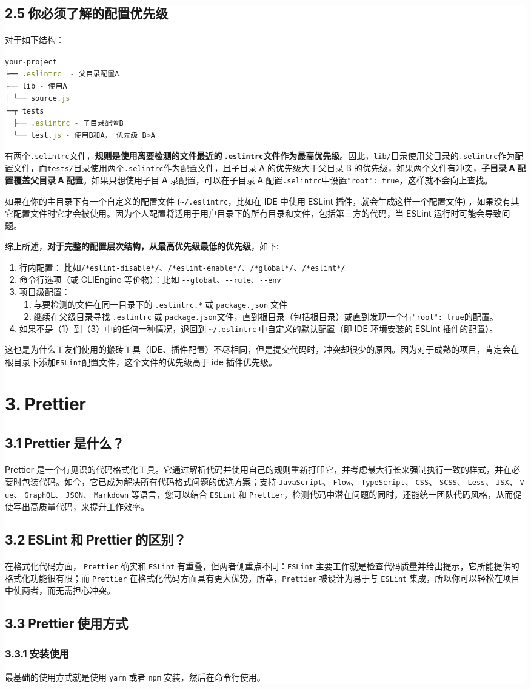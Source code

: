 ## 2.5 你必须了解的配置优先级

对于如下结构：

```js
your-project
├── .eslintrc  - 父目录配置A
├── lib - 使用A
│ └── source.js
└─┬ tests
  ├── .eslintrc - 子目录配置B
  └── test.js - 使用B和A， 优先级 B>A
```

有两个`.selintrc`文件，**规则是使用离要检测的文件最近的 `.eslintrc`文件作为最高优先级**。因此，`lib/`目录使用父目录的`.selintrc`作为配置文件，而`tests/`目录使用两个`.selintrc`作为配置文件，且子目录 A 的优先级大于父目录 B 的优先级，如果两个文件有冲突，**子目录 A 配置覆盖父目录 A 配置**。如果只想使用子目 A 录配置，可以在子目录 A 配置`.selintrc`中设置`"root": true`，这样就不会向上查找。

如果在你的主目录下有一个自定义的配置文件 (`~/.eslintrc`，比如在 IDE 中使用 ESLint 插件，就会生成这样一个配置文件) ，如果没有其它配置文件时它才会被使用。因为个人配置将适用于用户目录下的所有目录和文件，包括第三方的代码，当 ESLint 运行时可能会导致问题。

综上所述，**对于完整的配置层次结构，从最高优先级最低的优先级**，如下:

1. 行内配置： 比如`/*eslint-disable*/`、`/*eslint-enable*/`、`/*global*/`、`/*eslint*/`
2. 命令行选项（或 CLIEngine 等价物）：比如 `--global`、`--rule`、`--env`
3. 项目级配置：
   1. 与要检测的文件在同一目录下的 `.eslintrc.*` 或 `package.json` 文件
   2. 继续在父级目录寻找 `.eslintrc` 或 `package.json`文件，直到根目录（包括根目录）或直到发现一个有`"root": true`的配置。
4. 如果不是（1）到（3）中的任何一种情况，退回到 `~/.eslintrc` 中自定义的默认配置（即 IDE 环境安装的 ESLint 插件的配置）。

这也是为什么工友们使用的搬砖工具（IDE、插件配置）不尽相同，但是提交代码时，冲突却很少的原因。因为对于成熟的项目，肯定会在根目录下添加`ESLint`配置文件，这个文件的优先级高于 ide 插件优先级。

# 3. Prettier

## 3.1 Prettier 是什么？

Prettier 是一个有见识的代码格式化工具。它通过解析代码并使用自己的规则重新打印它，并考虑最大行长来强制执行一致的样式，并在必要时包装代码。如今，它已成为解决所有代码格式问题的优选方案；支持 `JavaScript`、 `Flow`、 `TypeScript`、 `CSS`、 `SCSS`、 `Less`、 `JSX`、 `Vue`、 `GraphQL`、 `JSON`、 `Markdown` 等语言，您可以结合 `ESLint` 和 `Prettier`，检测代码中潜在问题的同时，还能统一团队代码风格，从而促使写出高质量代码，来提升工作效率。

## 3.2 ESLint 和 Prettier 的区别？

在格式化代码方面， `Prettier` 确实和 `ESLint` 有重叠，但两者侧重点不同：`ESLint` 主要工作就是检查代码质量并给出提示，它所能提供的格式化功能很有限；而 `Prettier` 在格式化代码方面具有更大优势。所幸，`Prettier` 被设计为易于与 `ESLint` 集成，所以你可以轻松在项目中使两者，而无需担心冲突。

## 3.3 Prettier 使用方式

### 3.3.1 安装使用

最基础的使用方式就是使用 `yarn` 或者 `npm` 安装，然后在命令行使用。
